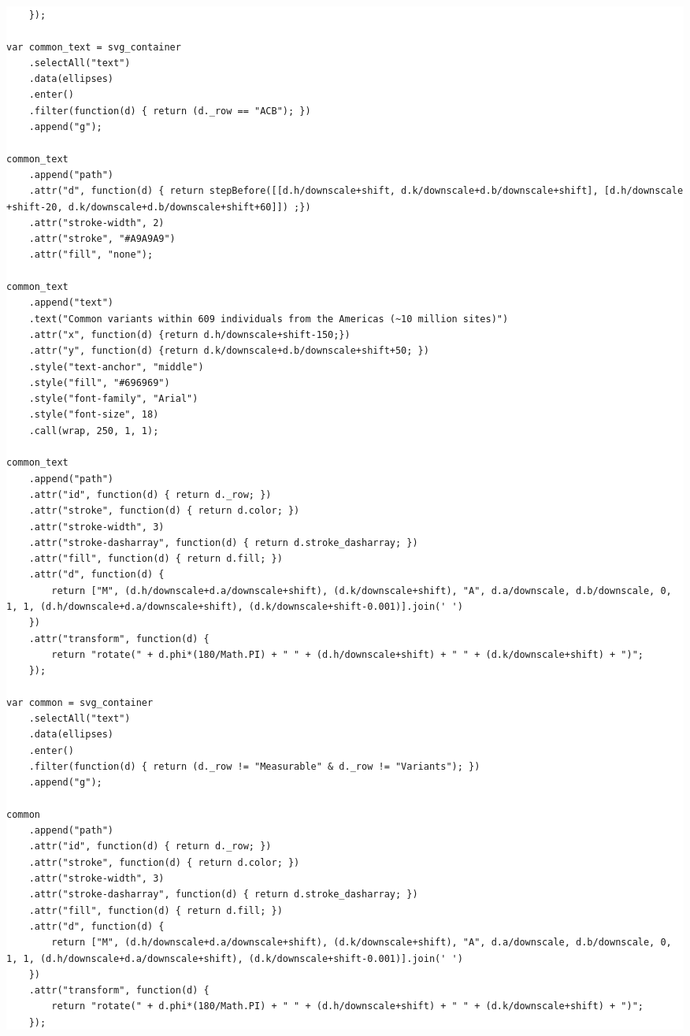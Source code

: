         });

    var common_text = svg_container
        .selectAll("text")
        .data(ellipses)
        .enter()
        .filter(function(d) { return (d._row == "ACB"); })
        .append("g");
    
    common_text
        .append("path")
        .attr("d", function(d) { return stepBefore([[d.h/downscale+shift, d.k/downscale+d.b/downscale+shift], [d.h/downscale+shift-20, d.k/downscale+d.b/downscale+shift+60]]) ;})
        .attr("stroke-width", 2)
        .attr("stroke", "#A9A9A9")
        .attr("fill", "none");

    common_text
        .append("text")
        .text("Common variants within 609 individuals from the Americas (~10 million sites)")
        .attr("x", function(d) {return d.h/downscale+shift-150;})
        .attr("y", function(d) {return d.k/downscale+d.b/downscale+shift+50; })
        .style("text-anchor", "middle")
        .style("fill", "#696969")
        .style("font-family", "Arial")
        .style("font-size", 18)
        .call(wrap, 250, 1, 1);

    common_text
        .append("path")
        .attr("id", function(d) { return d._row; })
        .attr("stroke", function(d) { return d.color; })
        .attr("stroke-width", 3)
        .attr("stroke-dasharray", function(d) { return d.stroke_dasharray; })
        .attr("fill", function(d) { return d.fill; })
        .attr("d", function(d) {
            return ["M", (d.h/downscale+d.a/downscale+shift), (d.k/downscale+shift), "A", d.a/downscale, d.b/downscale, 0, 1, 1, (d.h/downscale+d.a/downscale+shift), (d.k/downscale+shift-0.001)].join(' ')
        })
        .attr("transform", function(d) {
            return "rotate(" + d.phi*(180/Math.PI) + " " + (d.h/downscale+shift) + " " + (d.k/downscale+shift) + ")"; 
        });

    var common = svg_container
        .selectAll("text")
        .data(ellipses)
        .enter()
        .filter(function(d) { return (d._row != "Measurable" & d._row != "Variants"); })
        .append("g");

    common
        .append("path")
        .attr("id", function(d) { return d._row; })
        .attr("stroke", function(d) { return d.color; })
        .attr("stroke-width", 3)
        .attr("stroke-dasharray", function(d) { return d.stroke_dasharray; })
        .attr("fill", function(d) { return d.fill; })
        .attr("d", function(d) {
            return ["M", (d.h/downscale+d.a/downscale+shift), (d.k/downscale+shift), "A", d.a/downscale, d.b/downscale, 0, 1, 1, (d.h/downscale+d.a/downscale+shift), (d.k/downscale+shift-0.001)].join(' ')
        })
        .attr("transform", function(d) {
            return "rotate(" + d.phi*(180/Math.PI) + " " + (d.h/downscale+shift) + " " + (d.k/downscale+shift) + ")"; 
        });